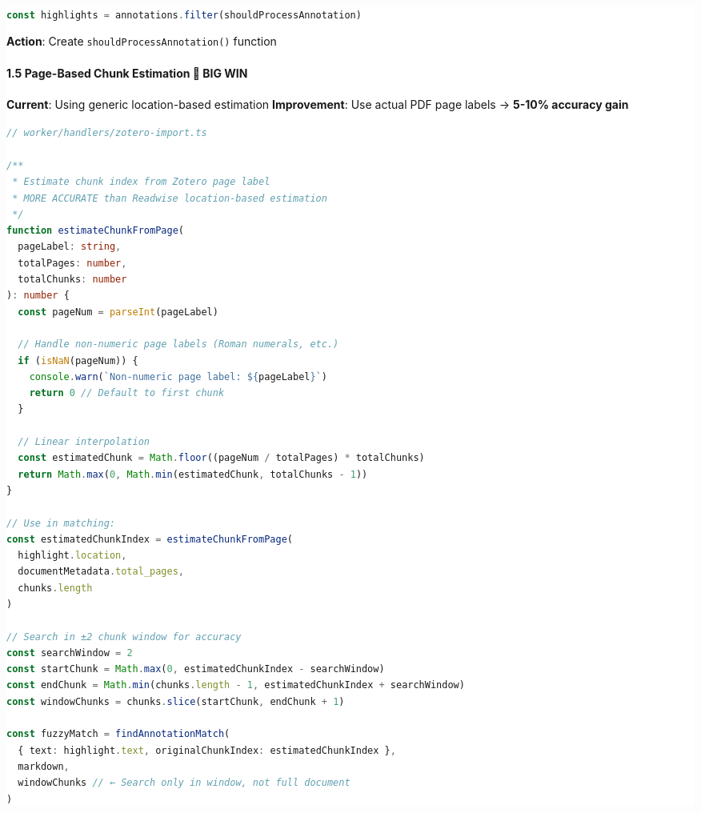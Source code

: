 ```typescript
const highlights = annotations.filter(shouldProcessAnnotation)
```

**Action**: Create `shouldProcessAnnotation()` function

#### 1.5 Page-Based Chunk Estimation 🚀 BIG WIN

**Current**: Using generic location-based estimation
**Improvement**: Use actual PDF page labels → **5-10% accuracy gain**

```typescript
// worker/handlers/zotero-import.ts

/**
 * Estimate chunk index from Zotero page label
 * MORE ACCURATE than Readwise location-based estimation
 */
function estimateChunkFromPage(
  pageLabel: string,
  totalPages: number,
  totalChunks: number
): number {
  const pageNum = parseInt(pageLabel)

  // Handle non-numeric page labels (Roman numerals, etc.)
  if (isNaN(pageNum)) {
    console.warn(`Non-numeric page label: ${pageLabel}`)
    return 0 // Default to first chunk
  }

  // Linear interpolation
  const estimatedChunk = Math.floor((pageNum / totalPages) * totalChunks)
  return Math.max(0, Math.min(estimatedChunk, totalChunks - 1))
}

// Use in matching:
const estimatedChunkIndex = estimateChunkFromPage(
  highlight.location,
  documentMetadata.total_pages,
  chunks.length
)

// Search in ±2 chunk window for accuracy
const searchWindow = 2
const startChunk = Math.max(0, estimatedChunkIndex - searchWindow)
const endChunk = Math.min(chunks.length - 1, estimatedChunkIndex + searchWindow)
const windowChunks = chunks.slice(startChunk, endChunk + 1)

const fuzzyMatch = findAnnotationMatch(
  { text: highlight.text, originalChunkIndex: estimatedChunkIndex },
  markdown,
  windowChunks // ← Search only in window, not full document
)
```
